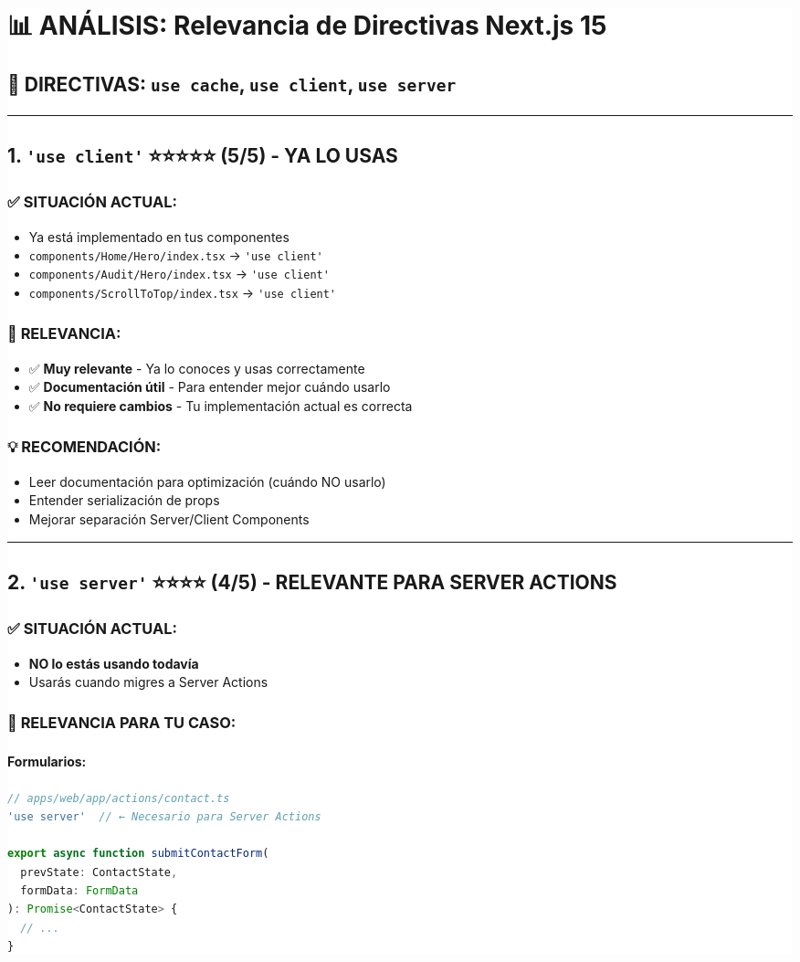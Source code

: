 # 📊 ANÁLISIS: Relevancia de Directivas Next.js 15

## 🎯 DIRECTIVAS: `use cache`, `use client`, `use server`

---

## 1. `'use client'` ⭐⭐⭐⭐⭐ (5/5) - **YA LO USAS**

### ✅ **SITUACIÓN ACTUAL:**
- Ya está implementado en tus componentes
- `components/Home/Hero/index.tsx` → `'use client'`
- `components/Audit/Hero/index.tsx` → `'use client'`
- `components/ScrollToTop/index.tsx` → `'use client'`

### 📌 **RELEVANCIA:**
- ✅ **Muy relevante** - Ya lo conoces y usas correctamente
- ✅ **Documentación útil** - Para entender mejor cuándo usarlo
- ✅ **No requiere cambios** - Tu implementación actual es correcta

### 💡 **RECOMENDACIÓN:**
- Leer documentación para optimización (cuándo NO usarlo)
- Entender serialización de props
- Mejorar separación Server/Client Components

---

## 2. `'use server'` ⭐⭐⭐⭐ (4/5) - **RELEVANTE PARA SERVER ACTIONS**

### ✅ **SITUACIÓN ACTUAL:**
- **NO lo estás usando todavía**
- Usarás cuando migres a Server Actions

### 📌 **RELEVANCIA PARA TU CASO:**

#### **Formularios:**
```typescript
// apps/web/app/actions/contact.ts
'use server'  // ← Necesario para Server Actions

export async function submitContactForm(
  prevState: ContactState,
  formData: FormData
): Promise<ContactState> {
  // ...
}
```
